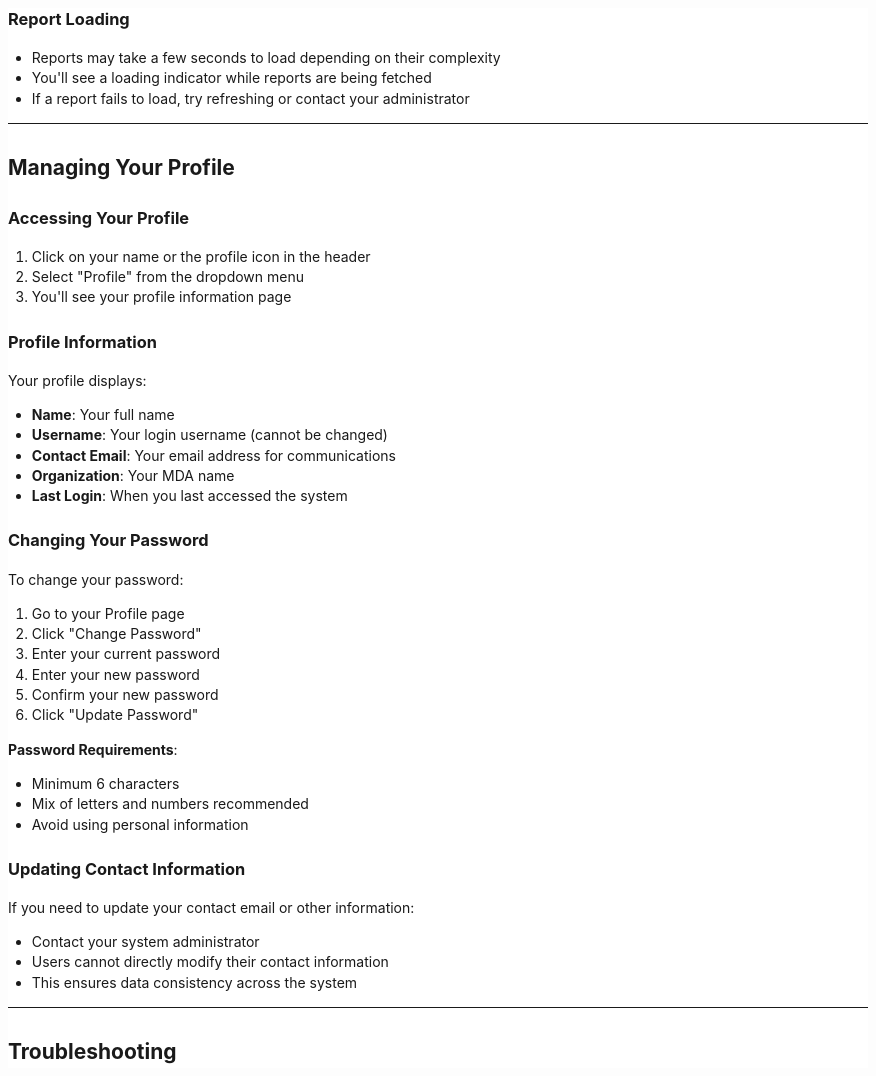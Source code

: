 ### Report Loading

- Reports may take a few seconds to load depending on their complexity
- You'll see a loading indicator while reports are being fetched
- If a report fails to load, try refreshing or contact your administrator

---

## Managing Your Profile

### Accessing Your Profile

1. Click on your name or the profile icon in the header
2. Select "Profile" from the dropdown menu
3. You'll see your profile information page

### Profile Information

Your profile displays:
- **Name**: Your full name
- **Username**: Your login username (cannot be changed)
- **Contact Email**: Your email address for communications
- **Organization**: Your MDA name
- **Last Login**: When you last accessed the system

### Changing Your Password

To change your password:

1. Go to your Profile page
2. Click "Change Password"
3. Enter your current password
4. Enter your new password
5. Confirm your new password
6. Click "Update Password"

**Password Requirements**:
- Minimum 6 characters
- Mix of letters and numbers recommended
- Avoid using personal information

### Updating Contact Information

If you need to update your contact email or other information:
- Contact your system administrator
- Users cannot directly modify their contact information
- This ensures data consistency across the system

---

## Troubleshooting
